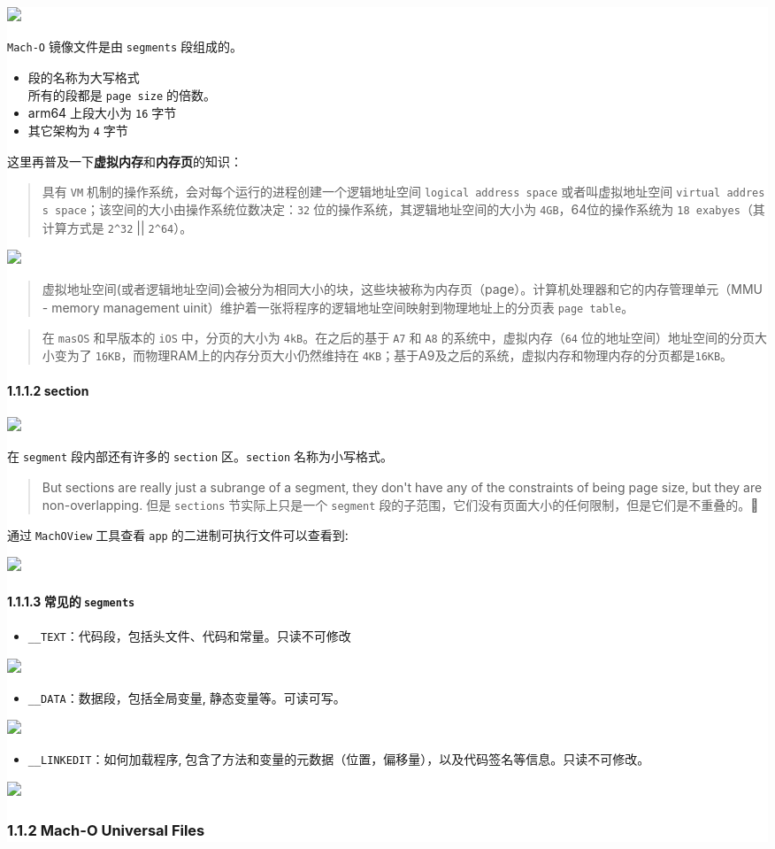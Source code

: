 ![](https://raw.githubusercontent.com/LeeJunhui/blog_images/master/20200119104753.jpg)


`Mach-O` 镜像文件是由 `segments` 段组成的。

- 段的名称为大写格式<br />
所有的段都是 `page size` 的倍数。
- arm64 上段大小为 `16` 字节
- 其它架构为 `4` 字节

这里再普及一下**虚拟内存**和**内存页**的知识：

> 具有 `VM` 机制的操作系统，会对每个运行的进程创建一个逻辑地址空间 `logical address space` 或者叫虚拟地址空间 `virtual address space`；该空间的大小由操作系统位数决定：`32` 位的操作系统，其逻辑地址空间的大小为 `4GB`，64位的操作系统为 `18 exabyes`（其计算方式是 `2^32` || `2^64`）。

![](https://raw.githubusercontent.com/LeeJunhui/blog_images/master/20200119104805.jpg)


> 虚拟地址空间(或者逻辑地址空间)会被分为相同大小的块，这些块被称为内存页（page）。计算机处理器和它的内存管理单元（MMU - memory management uinit）维护着一张将程序的逻辑地址空间映射到物理地址上的分页表 `page table`。


> 在 `masOS` 和早版本的 `iOS` 中，分页的大小为 `4kB`。在之后的基于 `A7` 和 `A8` 的系统中，虚拟内存（`64` 位的地址空间）地址空间的分页大小变为了 `16KB`，而物理RAM上的内存分页大小仍然维持在 `4KB`；基于A9及之后的系统，虚拟内存和物理内存的分页都是`16KB`。


#### 1.1.1.2 section

![](https://raw.githubusercontent.com/LeeJunhui/blog_images/master/20200119104814.jpg)


在 `segment` 段内部还有许多的 `section` 区。`section` 名称为小写格式。

> But sections are really just a subrange of a segment, they don't have any of the constraints of being page size, but they are non-overlapping.
> 但是 `sections` 节实际上只是一个 `segment` 段的子范围，它们没有页面大小的任何限制，但是它们是不重叠的。


通过 `MachOView` 工具查看 `app` 的二进制可执行文件可以查看到:

![](https://raw.githubusercontent.com/LeeJunhui/blog_images/master/20200119104825.jpg)

#### 1.1.1.3 常见的 `segments`

- `__TEXT`：代码段，包括头文件、代码和常量。只读不可修改

![](https://raw.githubusercontent.com/LeeJunhui/blog_images/master/20200119104838.jpg)


- `__DATA`：数据段，包括全局变量, 静态变量等。可读可写。

![](https://raw.githubusercontent.com/LeeJunhui/blog_images/master/20200119104849.jpg)

- `__LINKEDIT`：如何加载程序, 包含了方法和变量的元数据（位置，偏移量），以及代码签名等信息。只读不可修改。

![](https://raw.githubusercontent.com/LeeJunhui/blog_images/master/20200119104902.jpg)


### 1.1.2 Mach-O Universal Files

